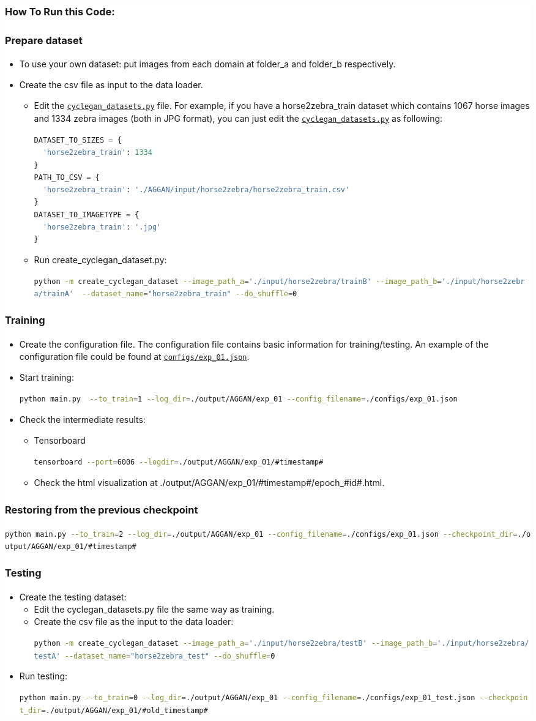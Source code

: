 

### How To Run this Code:
### Prepare dataset

* To use your own dataset: put images from each domain at folder_a and folder_b respectively. 

* Create the csv file as input to the data loader. 
	* Edit the [```cyclegan_datasets.py```](cyclegan_datasets.py) file. For example, if you have a horse2zebra_train dataset which contains 1067 horse images and 1334 zebra images (both in JPG format), you can just edit the [```cyclegan_datasets.py```](cyclegan_datasets.py) as following:
		```python
		DATASET_TO_SIZES = {
		  'horse2zebra_train': 1334
		}
		PATH_TO_CSV = {
		  'horse2zebra_train': './AGGAN/input/horse2zebra/horse2zebra_train.csv'
		}
		DATASET_TO_IMAGETYPE = {
		  'horse2zebra_train': '.jpg'
		}
		``` 
	* Run create_cyclegan_dataset.py:
		```bash
		python -m create_cyclegan_dataset --image_path_a='./input/horse2zebra/trainB' --image_path_b='./input/horse2zebra/trainA'  --dataset_name="horse2zebra_train" --do_shuffle=0
		```
### Training
* Create the configuration file. The configuration file contains basic information for training/testing. An example of the configuration file could be found at [```configs/exp_01.json```](configs/exp_01.json).

* Start training:
	```bash
	python main.py  --to_train=1 --log_dir=./output/AGGAN/exp_01 --config_filename=./configs/exp_01.json
	```
* Check the intermediate results:
	* Tensorboard
		```bash
		tensorboard --port=6006 --logdir=./output/AGGAN/exp_01/#timestamp# 
		```
	* Check the html visualization at ./output/AGGAN/exp_01/#timestamp#/epoch_#id#.html.  

### Restoring from the previous checkpoint
```bash
python main.py --to_train=2 --log_dir=./output/AGGAN/exp_01 --config_filename=./configs/exp_01.json --checkpoint_dir=./output/AGGAN/exp_01/#timestamp#
```

### Testing
* Create the testing dataset:
	* Edit the cyclegan_datasets.py file the same way as training.
	* Create the csv file as the input to the data loader:
		```bash
		python -m create_cyclegan_dataset --image_path_a='./input/horse2zebra/testB' --image_path_b='./input/horse2zebra/testA' --dataset_name="horse2zebra_test" --do_shuffle=0
		```
* Run testing:
	```bash
	python main.py --to_train=0 --log_dir=./output/AGGAN/exp_01 --config_filename=./configs/exp_01_test.json --checkpoint_dir=./output/AGGAN/exp_01/#old_timestamp# 
	```
